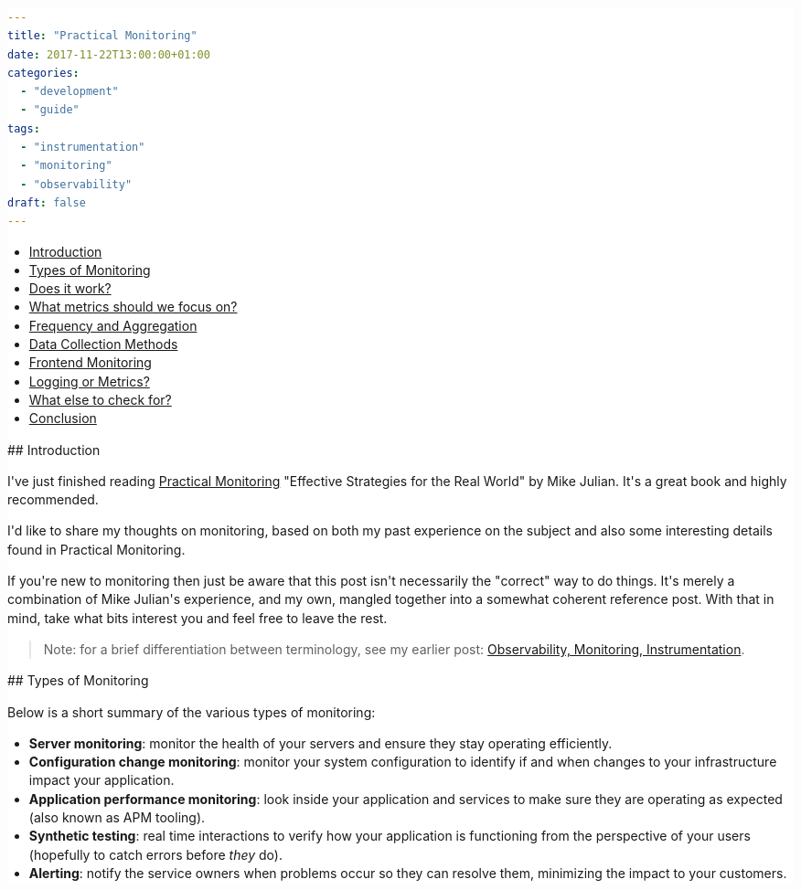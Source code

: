 ```yaml
---
title: "Practical Monitoring"
date: 2017-11-22T13:00:00+01:00
categories:
  - "development"
  - "guide"
tags:
  - "instrumentation"
  - "monitoring"
  - "observability"
draft: false
---
```


- [Introduction](#1)
- [Types of Monitoring](#1.1)
- [Does it work?](#2)
- [What metrics should we focus on?](#3)
- [Frequency and Aggregation](#4)
- [Data Collection Methods](#5)
- [Frontend Monitoring](#6)
- [Logging or Metrics?](#7)
- [What else to check for?](#8)
- [Conclusion](#9)

<div id="1"></div>
## Introduction

I've just finished reading [Practical Monitoring](http://shop.oreilly.com/product/0636920050773.do) "Effective Strategies for the Real World" by Mike Julian. It's a great book and highly recommended.

I'd like to share my thoughts on monitoring, based on both my past experience on the subject and also some interesting details found in Practical Monitoring. 

If you're new to monitoring then just be aware that this post isn't necessarily the "correct" way to do things. It's merely a combination of Mike Julian's experience, and my own, mangled together into a somewhat coherent reference post. With that in mind, take what bits interest you and feel free to leave the rest.

> Note: for a brief differentiation between terminology, see my earlier post: [Observability, Monitoring, Instrumentation](http://www.integralist.co.uk/posts/observability-monitoring-instrumentation/).

<div id="1.1"></div>
## Types of Monitoring

Below is a short summary of the various types of monitoring:

- **Server monitoring**: monitor the health of your servers and ensure they stay operating efficiently.
- **Configuration change monitoring**: monitor your system configuration to identify if and when changes to your infrastructure impact your application.
- **Application performance monitoring**: look inside your application and services to make sure they are operating as expected (also known as APM tooling).
- **Synthetic testing**: real time interactions to verify how your application is functioning from the perspective of your users (hopefully to catch errors before _they_ do).
- **Alerting**: notify the service owners when problems occur so they can resolve them, minimizing the impact to your customers.
